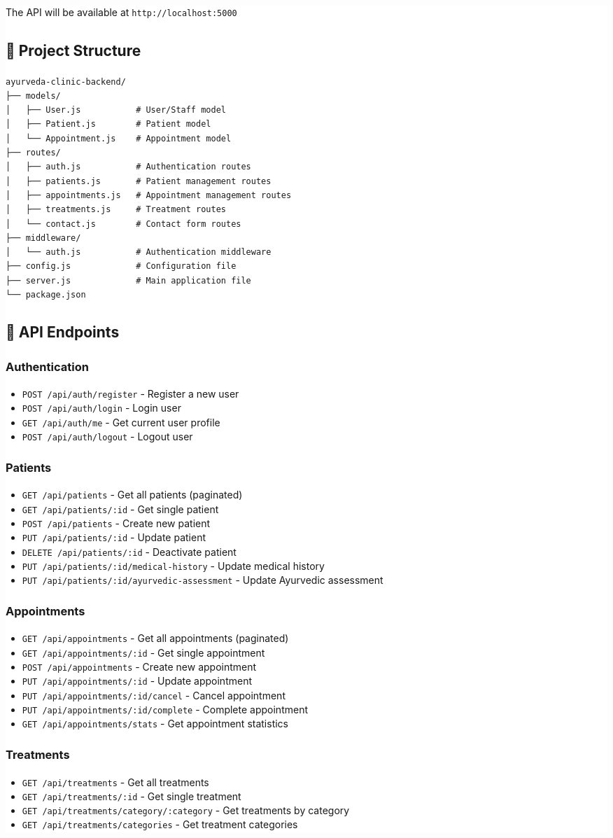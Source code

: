 The API will be available at `http://localhost:5000`

## 📁 Project Structure

```
ayurveda-clinic-backend/
├── models/
│   ├── User.js           # User/Staff model
│   ├── Patient.js        # Patient model
│   └── Appointment.js    # Appointment model
├── routes/
│   ├── auth.js           # Authentication routes
│   ├── patients.js       # Patient management routes
│   ├── appointments.js   # Appointment management routes
│   ├── treatments.js     # Treatment routes
│   └── contact.js        # Contact form routes
├── middleware/
│   └── auth.js           # Authentication middleware
├── config.js             # Configuration file
├── server.js             # Main application file
└── package.json
```

## 🔑 API Endpoints

### Authentication
- `POST /api/auth/register` - Register a new user
- `POST /api/auth/login` - Login user
- `GET /api/auth/me` - Get current user profile
- `POST /api/auth/logout` - Logout user

### Patients
- `GET /api/patients` - Get all patients (paginated)
- `GET /api/patients/:id` - Get single patient
- `POST /api/patients` - Create new patient
- `PUT /api/patients/:id` - Update patient
- `DELETE /api/patients/:id` - Deactivate patient
- `PUT /api/patients/:id/medical-history` - Update medical history
- `PUT /api/patients/:id/ayurvedic-assessment` - Update Ayurvedic assessment

### Appointments
- `GET /api/appointments` - Get all appointments (paginated)
- `GET /api/appointments/:id` - Get single appointment
- `POST /api/appointments` - Create new appointment
- `PUT /api/appointments/:id` - Update appointment
- `PUT /api/appointments/:id/cancel` - Cancel appointment
- `PUT /api/appointments/:id/complete` - Complete appointment
- `GET /api/appointments/stats` - Get appointment statistics

### Treatments
- `GET /api/treatments` - Get all treatments
- `GET /api/treatments/:id` - Get single treatment
- `GET /api/treatments/category/:category` - Get treatments by category
- `GET /api/treatments/categories` - Get treatment categories
